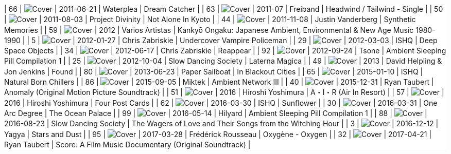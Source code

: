 | 66 | ![Cover](https://i.discogs.com/rPyMHCc1Y2uJHJ2-Q7OGPFnht9OSkeU76wG1FRD9ACo/rs:fit/g:sm/q:40/h:150/w:150/czM6Ly9kaXNjb2dz/LWRhdGFiYXNlLWlt/YWdlcy9SLTI5NTkw/NTctMTMwOTE4NjYz/Ny5qcGVn.jpeg) | 2011-06-21 | Waterplea | Dream Catcher |
| 63 | ![Cover](https://i.discogs.com/HKAqU1dguqYbedTFqfVDM9ctNzNg9NqHBf2bypGqgoY/rs:fit/g:sm/q:40/h:150/w:150/czM6Ly9kaXNjb2dz/LWRhdGFiYXNlLWlt/YWdlcy9SLTI5ODE4/NDMtMTMxMDMyNDMx/OC5qcGVn.jpeg) | 2011-07 | Freiband | Headwind / Tailwind - Single |
| 50 | ![Cover](https://i.discogs.com/gMkDBH70JxMpDM3XoU1n5FzIP0FEJeE-KbWCdtef9ck/rs:fit/g:sm/q:40/h:150/w:150/czM6Ly9kaXNjb2dz/LWRhdGFiYXNlLWlt/YWdlcy9SLTM0NTkz/NzEtMTMzMTIxMDkw/Ny5qcGVn.jpeg) | 2011-08-03 | Project Divinity | Not Alone In Kyoto |
| 44 | ![Cover](https://i.discogs.com/MrqlXfLKim6SJb39jRww_Crqk0sTNaWc9Xsacq1MnjA/rs:fit/g:sm/q:40/h:150/w:150/czM6Ly9kaXNjb2dz/LWRhdGFiYXNlLWlt/YWdlcy9SLTM1NDQ3/NTUtMTMzNDY3MzQx/Ni5qcGVn.jpeg) | 2011-11-08 | Justin Vanderberg | Synthetic Memories |
| 59 | ![Cover](https://i.discogs.com/derSKV-Hb1w6YevnwQKB2zGgl8kV60f2uodu5pCFfC0/rs:fit/g:sm/q:40/h:150/w:150/czM6Ly9kaXNjb2dz/LWRhdGFiYXNlLWlt/YWdlcy9SLTIxOTM0/MTcxLTE2NDM0MTkw/MTMtNDU0My5qcGVn.jpeg) | 2012 | Varios Artistas | Kankyō Ongaku: Japanese Ambient, Environmental &amp; New Age Music 1980-1990 |
| 5 | ![Cover](http://coverartarchive.org/release/6e89ca45-ebfb-461e-8db6-cf4c2890adc3/7196450842-250.jpg) | 2012-01-27 | Chris Zabriskie | Undercover Vampire Policeman |
| 29 | ![Cover](https://i.discogs.com/U_F_IF6y5GWoYUaDBZlMkpajt3ARN0AcOYgnjxUlf7k/rs:fit/g:sm/q:40/h:150/w:150/czM6Ly9kaXNjb2dz/LWRhdGFiYXNlLWlt/YWdlcy9SLTM0NDk2/MDAtMTMzMDgyMDIz/Mi5qcGVn.jpeg) | 2012-03-03 | ISHQ | Deep Space Objects |
| 34 | ![Cover](http://coverartarchive.org/release/82a7ffc6-985f-4add-a7e1-b821c55a7ac1/22454372238-250.jpg) | 2012-06-17 | Chris Zabriskie | Reappear |
| 92 | ![Cover](https://i.discogs.com/6VVSw-yzjuC1dNz844Vnm_cbQ-8W8zsudJtxCSW1TMQ/rs:fit/g:sm/q:40/h:150/w:150/czM6Ly9kaXNjb2dz/LWRhdGFiYXNlLWlt/YWdlcy9SLTM5MTcz/NDItMTM2MjI3MDA2/Ni05Njc3LmpwZWc.jpeg) | 2012-09-24 | Tsone | Ambient Sleeping Pill Compilation 1 |
| 25 | ![Cover](http://coverartarchive.org/release/7c3ba947-2c2d-4c85-a2d8-28ac6be94765/2904769712-250.jpg) | 2012-10-04 | Slow Dancing Society | Laterna Magica |
| 49 | ![Cover](http://coverartarchive.org/release/37038df4-9433-4f72-94ea-566faab6a554/6505050876-250.jpg) | 2013 | David Helpling &amp; Jon Jenkins | Found |
| 80 | ![Cover](https://i.discogs.com/BMBJnLuqR3_I1r-9gd29wo8xGli-g0Et9mjiNaj8c9w/rs:fit/g:sm/q:40/h:150/w:150/czM6Ly9kaXNjb2dz/LWRhdGFiYXNlLWlt/YWdlcy9SLTMwNjM3/OTc1LTE3MTUzMTI5/MjQtNjI3NS5qcGVn.jpeg) | 2013-06-23 | Paper Sailboat | In Blackout Cities |
| 65 | ![Cover](https://i.discogs.com/MDMxf2cSioCyITkhE4OjLJQH6wTgwJO4WoiTWEuz5q8/rs:fit/g:sm/q:40/h:150/w:150/czM6Ly9kaXNjb2dz/LWRhdGFiYXNlLWlt/YWdlcy9SLTE0MjYw/Nzg1LTE1NzA5NTE0/MjEtNTg1OC5qcGVn.jpeg) | 2015-01-10 | ISHQ | Natural Born Chillers |
| 86 | ![Cover](https://i.discogs.com/gWCbDYoGQlVXf4vRn5Cn81WNPN5WrCzdxLb1-WsY5Qg/rs:fit/g:sm/q:40/h:150/w:150/czM6Ly9kaXNjb2dz/LWRhdGFiYXNlLWlt/YWdlcy9SLTc0MzUy/ODMtMTQ0MTQ2NDEz/MS05Mjg2LmpwZWc.jpeg) | 2015-09-05 | Miktek | Ambient Network III |
| 40 | ![Cover](https://i.discogs.com/eESRdd-vyvtkaZAkEgS-z0oqPyvpUB6-6Qw_ZYCq92E/rs:fit/g:sm/q:40/h:150/w:150/czM6Ly9kaXNjb2dz/LWRhdGFiYXNlLWlt/YWdlcy9SLTEyNDIy/NzgyLTE1MzQ5Nzcw/MTEtODc0Ni5qcGVn.jpeg) | 2015-12-31 | Ryan Taubert | Anomaly (Original Motion Picture Soundtrack) |
| 51 | ![Cover](https://i.discogs.com/0FECp4iBrnabwC2OP2cAxw-acPUgQ-TVVF82xLuCowg/rs:fit/g:sm/q:40/h:150/w:150/czM6Ly9kaXNjb2dz/LWRhdGFiYXNlLWlt/YWdlcy9SLTgxOTY2/MS0xNTkxMDE1NzMx/LTk2OTkuanBlZw.jpeg) | 2016 | Hiroshi Yoshimura | A・I・R (Air In Resort) |
| 57 | ![Cover](https://i.discogs.com/_MNfcMSVEfEOIDWus4jvTeSD-2pGbQvlQJTFsbCPhBI/rs:fit/g:sm/q:40/h:150/w:150/czM6Ly9kaXNjb2dz/LWRhdGFiYXNlLWlt/YWdlcy9SLTE0ODQ5/NjUxLTE1ODI3Nzg2/NDUtMTcyNy5qcGVn.jpeg) | 2016 | Hiroshi Yoshimura | Four Post Cards |
| 62 | ![Cover](https://i.discogs.com/2ntbzcVw5O-VBIp3_VvTqyWwrD2SF5lcx_GTmtFqtGQ/rs:fit/g:sm/q:40/h:150/w:150/czM6Ly9kaXNjb2dz/LWRhdGFiYXNlLWlt/YWdlcy9SLTgzNDk5/MzgtMTQ1OTg3OTQ0/OS05ODc4LmpwZWc.jpeg) | 2016-03-30 | ISHQ | Sunflower |
| 30 | ![Cover](https://i.discogs.com/2oxob74vkcAOKmbcxE8yYWrwVRunQrd6VaDwD5hSZGs/rs:fit/g:sm/q:40/h:150/w:150/czM6Ly9kaXNjb2dz/LWRhdGFiYXNlLWlt/YWdlcy9SLTgzMjcw/NTgtMTQ1OTQzMDIy/NS02OTQ5LmpwZWc.jpeg) | 2016-03-31 | One Arc Degree | The Ocean Palace |
| 99 | ![Cover](https://i.discogs.com/ASPdgRYW--6iGSGCWuUEGSrMRgj9eWtqX5KearGRSFI/rs:fit/g:sm/q:40/h:150/w:150/czM6Ly9kaXNjb2dz/LWRhdGFiYXNlLWlt/YWdlcy9SLTg1MjUy/ODMtMTQ2MzM1OTg4/Mi00NjE4LmpwZWc.jpeg) | 2016-05-14 | Hilyard | Ambient Sleeping Pill Compilation 1 |
| 88 | ![Cover](https://i.discogs.com/UT3ZWFsXZr9BSFlJOvKjI4aBY4q6lRs2q98ipFWPTko/rs:fit/g:sm/q:40/h:150/w:150/czM6Ly9kaXNjb2dz/LWRhdGFiYXNlLWlt/YWdlcy9SLTExMTY3/NjMzLTE1MTExMDc1/NTUtNTE4Ny5qcGVn.jpeg) | 2016-08-23 | Slow Dancing Society | The Wagers of Love and Their Songs from the Witching Hour |
| 3 | ![Cover](https://i.discogs.com/MaBjdo-_iColJ5hdSzEtFVtnty9flgDX_lRDpFzUhTU/rs:fit/g:sm/q:40/h:150/w:150/czM6Ly9kaXNjb2dz/LWRhdGFiYXNlLWlt/YWdlcy9SLTk0MjI5/MjMtMTQ4MDI5NzU4/MS03Mjk0LmpwZWc.jpeg) | 2016-12-12 | Yagya | Stars and Dust |
| 95 | ![Cover](https://i.discogs.com/228myjvPHi7B5iJOpvlRznCo_29-UGTI0_estfBH3iM/rs:fit/g:sm/q:40/h:150/w:150/czM6Ly9kaXNjb2dz/LWRhdGFiYXNlLWlt/YWdlcy9SLTEwMTU2/Mjc2LTE0OTI2MDIy/NjAtOTI1NC5qcGVn.jpeg) | 2017-03-28 | Frédérick Rousseau | Oxygène - Oxygen |
| 32 | ![Cover](https://i.discogs.com/pD2dZfzOiTET59OCY7ub0ewxC5pC3akexjhpwU_evVs/rs:fit/g:sm/q:40/h:150/w:150/czM6Ly9kaXNjb2dz/LWRhdGFiYXNlLWlt/YWdlcy9SLTEyNDIy/NzA5LTE1MzQ5NzU0/MTAtODg5Mi5qcGVn.jpeg) | 2017-04-21 | Ryan Taubert | Score: A Film Music Documentary (Original Soundtrack) |